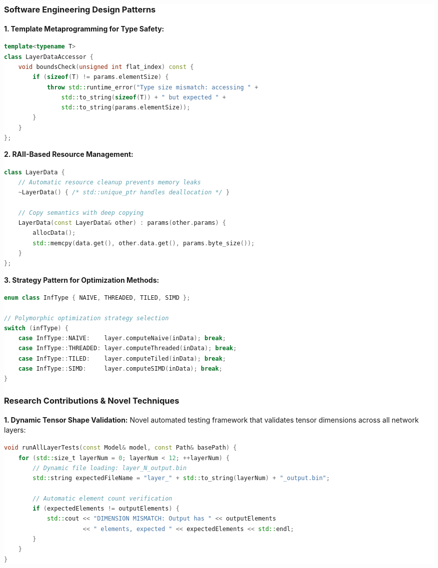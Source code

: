 ### **Software Engineering Design Patterns**

**1. Template Metaprogramming for Type Safety:**
```cpp
template<typename T> 
class LayerDataAccessor {
    void boundsCheck(unsigned int flat_index) const {
        if (sizeof(T) != params.elementSize) {
            throw std::runtime_error("Type size mismatch: accessing " + 
                std::to_string(sizeof(T)) + " but expected " + 
                std::to_string(params.elementSize));
        }
    }
};
```

**2. RAII-Based Resource Management:**
```cpp
class LayerData {
    // Automatic resource cleanup prevents memory leaks
    ~LayerData() { /* std::unique_ptr handles deallocation */ }
    
    // Copy semantics with deep copying
    LayerData(const LayerData& other) : params(other.params) {
        allocData();
        std::memcpy(data.get(), other.data.get(), params.byte_size());
    }
};
```

**3. Strategy Pattern for Optimization Methods:**
```cpp
enum class InfType { NAIVE, THREADED, TILED, SIMD };

// Polymorphic optimization strategy selection
switch (infType) {
    case InfType::NAIVE:    layer.computeNaive(inData); break;
    case InfType::THREADED: layer.computeThreaded(inData); break;
    case InfType::TILED:    layer.computeTiled(inData); break;
    case InfType::SIMD:     layer.computeSIMD(inData); break;
}
```

### **Research Contributions & Novel Techniques**

**1. Dynamic Tensor Shape Validation:**
Novel automated testing framework that validates tensor dimensions across all network layers:
```cpp
void runAllLayerTests(const Model& model, const Path& basePath) {
    for (std::size_t layerNum = 0; layerNum < 12; ++layerNum) {
        // Dynamic file loading: layer_N_output.bin
        std::string expectedFileName = "layer_" + std::to_string(layerNum) + "_output.bin";
        
        // Automatic element count verification
        if (expectedElements != outputElements) {
            std::cout << "DIMENSION MISMATCH: Output has " << outputElements 
                      << " elements, expected " << expectedElements << std::endl;
        }
    }
}
```
